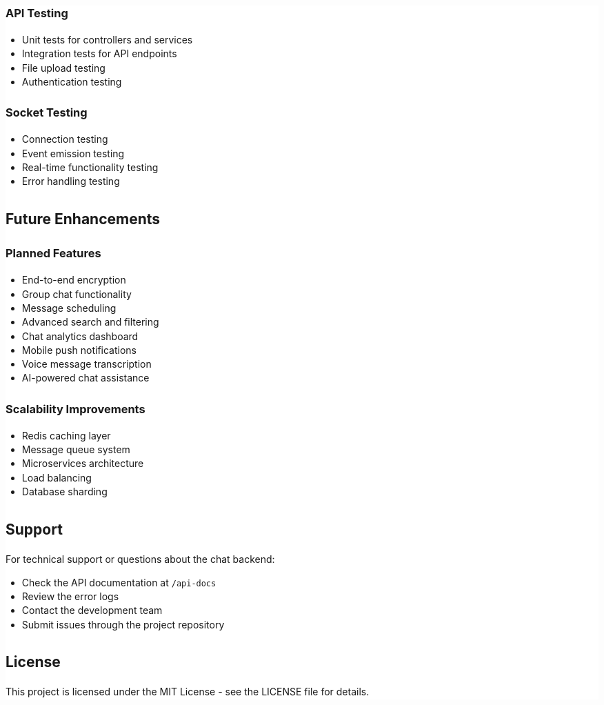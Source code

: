 ### API Testing
- Unit tests for controllers and services
- Integration tests for API endpoints
- File upload testing
- Authentication testing

### Socket Testing
- Connection testing
- Event emission testing
- Real-time functionality testing
- Error handling testing

## Future Enhancements

### Planned Features
- End-to-end encryption
- Group chat functionality
- Message scheduling
- Advanced search and filtering
- Chat analytics dashboard
- Mobile push notifications
- Voice message transcription
- AI-powered chat assistance

### Scalability Improvements
- Redis caching layer
- Message queue system
- Microservices architecture
- Load balancing
- Database sharding

## Support

For technical support or questions about the chat backend:
- Check the API documentation at `/api-docs`
- Review the error logs
- Contact the development team
- Submit issues through the project repository

## License

This project is licensed under the MIT License - see the LICENSE file for details.
